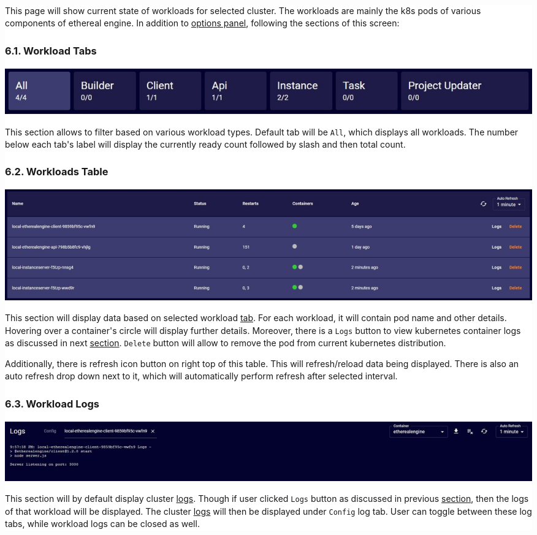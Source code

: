 This page will show current state of workloads for selected cluster. The workloads are mainly the k8s pods of various components of ethereal engine. In addition to [options panel](#33-options-panel), following the sections of this screen:

### 6.1. Workload Tabs

![Workload Tabs](./images/workloads-screen-tabs.jpg)

This section allows to filter based on various workload types. Default tab will be `All`, which displays all workloads. The number below each tab's label will display the currently ready count followed by slash and then total count.

### 6.2. Workloads Table

![Workloads Table](./images/workloads-screen-table.jpg)

This section will display data based on selected workload [tab](#61-workload-tabs). For each workload, it will contain pod name and other details. Hovering over a container's circle will display further details. Moreover, there is a `Logs` button to view kubernetes container logs as discussed in next [section](#63-workload-logs). `Delete` button will allow to remove the pod from current kubernetes distribution.

Additionally, there is refresh icon button on right top of this table. This will refresh/reload data being displayed. There is also an auto refresh drop down next to it, which will automatically perform refresh after selected interval.

### 6.3. Workload Logs

![Workload Logs](./images/workloads-screen-logs.jpg)

This section will by default display cluster [logs](#37-logs). Though if user clicked `Logs` button as discussed in previous [section](#62-workloads-table), then the logs of that workload will be displayed. The cluster [logs](#37-logs) will then be displayed under `Config` log tab. User can toggle between these log tabs, while workload logs can be closed as well.
